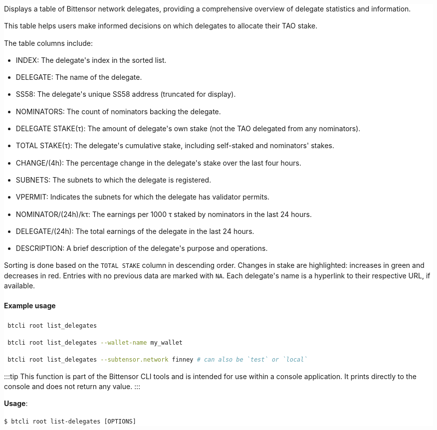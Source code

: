 Displays a table of Bittensor network delegates, providing a comprehensive overview of delegate statistics and information.

This table helps users make informed decisions on which delegates to allocate their TAO stake.

The table columns include:

- INDEX: The delegate's index in the sorted list.

- DELEGATE: The name of the delegate.

- SS58: The delegate's unique SS58 address (truncated for display).

- NOMINATORS: The count of nominators backing the delegate.

- DELEGATE STAKE(τ): The amount of delegate's own stake (not the TAO delegated from any nominators).

- TOTAL STAKE(τ): The delegate's cumulative stake, including self-staked and nominators' stakes.

- CHANGE/(4h): The percentage change in the delegate's stake over the last four hours.

- SUBNETS: The subnets to which the delegate is registered.

- VPERMIT: Indicates the subnets for which the delegate has validator permits.

- NOMINATOR/(24h)/kτ: The earnings per 1000 τ staked by nominators in the last 24 hours.

- DELEGATE/(24h): The total earnings of the delegate in the last 24 hours.

- DESCRIPTION: A brief description of the delegate's purpose and operations.


Sorting is done based on the `TOTAL STAKE` column in descending order. Changes in stake are highlighted:
increases in green and decreases in red. Entries with no previous data are marked with ``NA``. Each delegate's
name is a hyperlink to their respective URL, if available.

#### Example usage

```bash
 btcli root list_delegates
```

```bash
 btcli root list_delegates --wallet-name my_wallet
```

```bash
 btcli root list_delegates --subtensor.network finney # can also be `test` or `local`
```

:::tip
This function is part of the Bittensor CLI tools and is intended for use within a console application. It prints directly to the console and does not return any value.
:::

**Usage**:

```console
$ btcli root list-delegates [OPTIONS]
```
